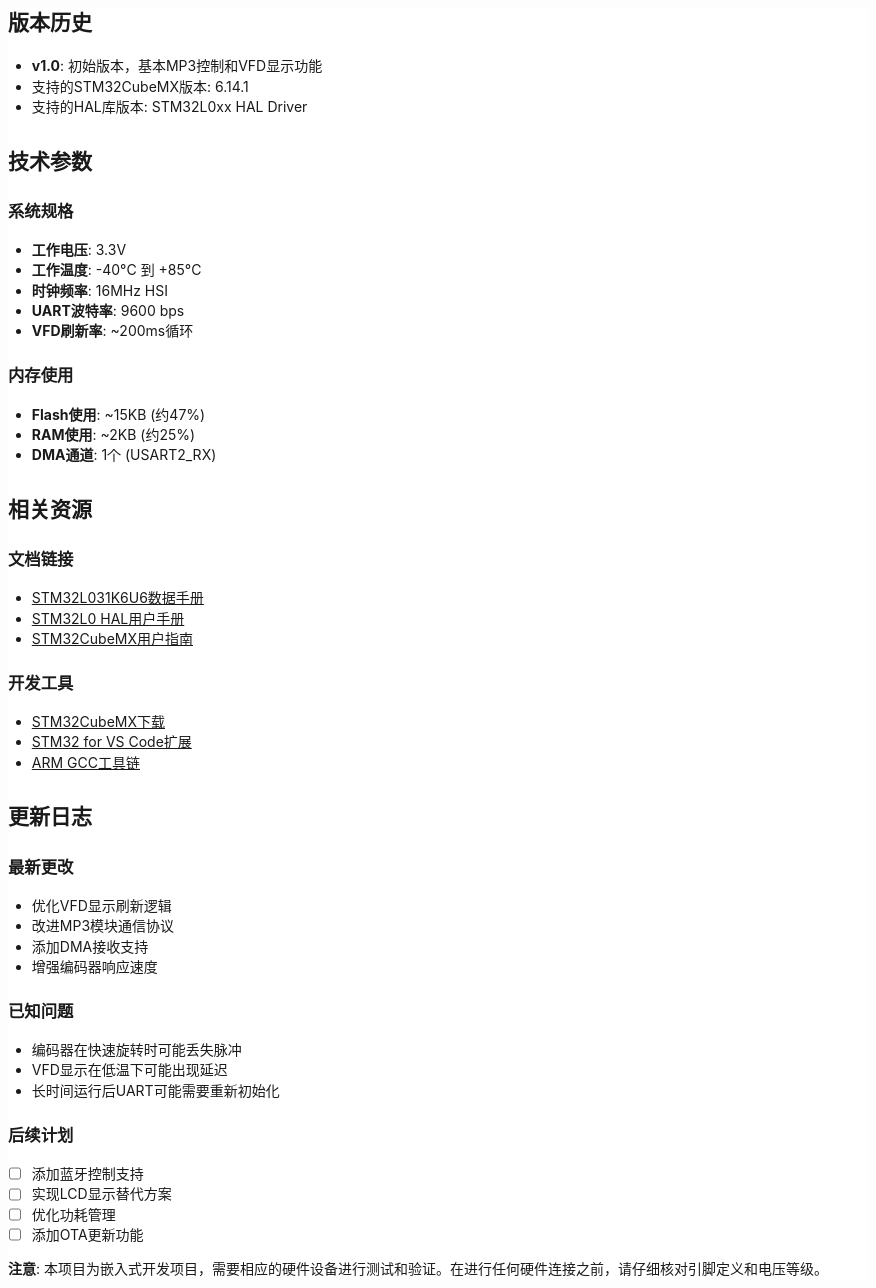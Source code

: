 ## 版本历史

- **v1.0**: 初始版本，基本MP3控制和VFD显示功能
- 支持的STM32CubeMX版本: 6.14.1
- 支持的HAL库版本: STM32L0xx HAL Driver

## 技术参数

### 系统规格
- **工作电压**: 3.3V
- **工作温度**: -40°C 到 +85°C
- **时钟频率**: 16MHz HSI
- **UART波特率**: 9600 bps
- **VFD刷新率**: ~200ms循环

### 内存使用
- **Flash使用**: ~15KB (约47%)
- **RAM使用**: ~2KB (约25%)
- **DMA通道**: 1个 (USART2_RX)

## 相关资源

### 文档链接
- [STM32L031K6U6数据手册](https://www.st.com/resource/en/datasheet/stm32l031k6.pdf)
- [STM32L0 HAL用户手册](https://www.st.com/resource/en/user_manual/um1749-description-of-stm32l0-hal-and-lowlayer-drivers-stmicroelectronics.pdf)
- [STM32CubeMX用户指南](https://www.st.com/resource/en/user_manual/um1718-stm32cubemx-for-stm32-configuration-and-initialization-c-code-generation-stmicroelectronics.pdf)

### 开发工具
- [STM32CubeMX下载](https://www.st.com/zh/development-tools/stm32cubemx.html)
- [STM32 for VS Code扩展](https://marketplace.visualstudio.com/items?itemName=stmicroelectronics.stm32-vscode-extension)
- [ARM GCC工具链](https://developer.arm.com/tools-and-software/open-source-software/developer-tools/gnu-toolchain/gnu-rm)

## 更新日志

### 最新更改
- 优化VFD显示刷新逻辑
- 改进MP3模块通信协议
- 添加DMA接收支持
- 增强编码器响应速度

### 已知问题
- 编码器在快速旋转时可能丢失脉冲
- VFD显示在低温下可能出现延迟
- 长时间运行后UART可能需要重新初始化

### 后续计划
- [ ] 添加蓝牙控制支持
- [ ] 实现LCD显示替代方案
- [ ] 优化功耗管理
- [ ] 添加OTA更新功能

**注意**: 本项目为嵌入式开发项目，需要相应的硬件设备进行测试和验证。在进行任何硬件连接之前，请仔细核对引脚定义和电压等级。